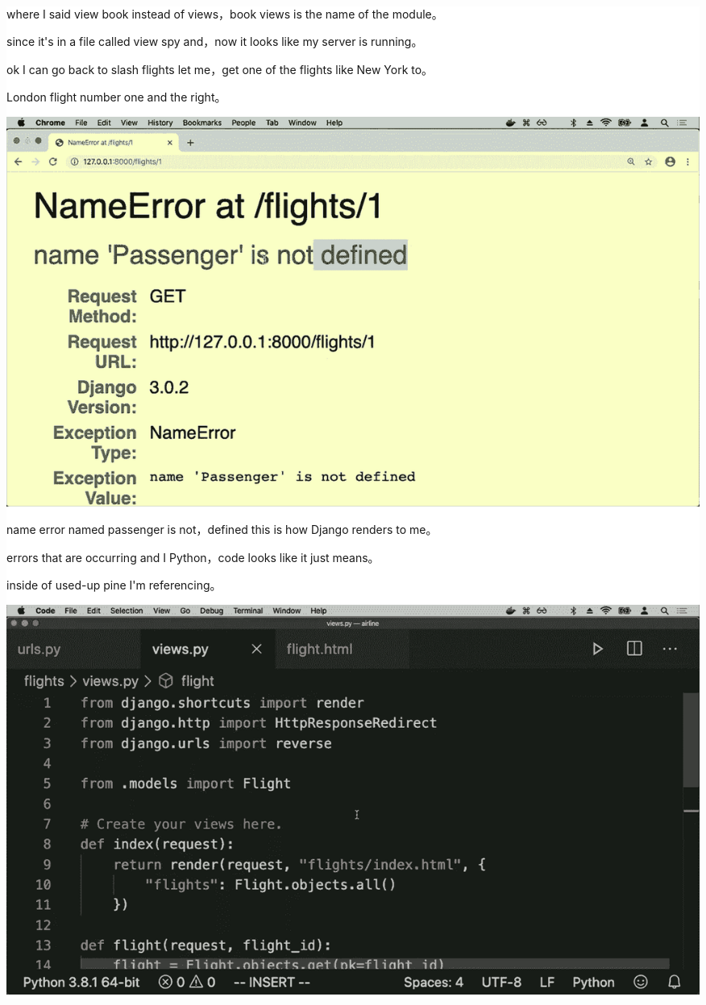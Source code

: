 where I said view book instead of views，book views is the name of the module。

since it's in a file called view spy and，now it looks like my server is running。

ok I can go back to slash flights let me，get one of the flights like New York to。

London flight number one and the right。

![](img/8f4f652fb6c250bb6b9ef00f83c3cad9_35.png)

name error named passenger is not，defined this is how Django renders to me。

errors that are occurring and I Python，code looks like it just means。

inside of used-up pine I'm referencing。

![](img/8f4f652fb6c250bb6b9ef00f83c3cad9_37.png)
